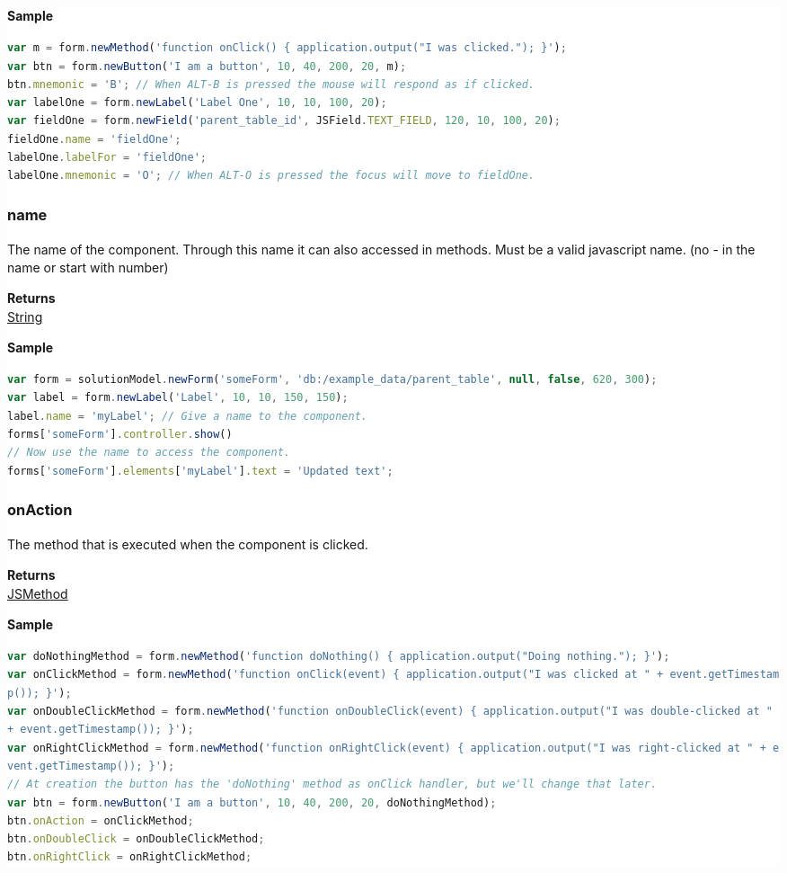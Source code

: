 **Sample**

```javascript
var m = form.newMethod('function onClick() { application.output("I was clicked."); }');
var btn = form.newButton('I am a button', 10, 40, 200, 20, m);
btn.mnemonic = 'B'; // When ALT-B is pressed the mouse will respond as if clicked.
var labelOne = form.newLabel('Label One', 10, 10, 100, 20);
var fieldOne = form.newField('parent_table_id', JSField.TEXT_FIELD, 120, 10, 100, 20);
fieldOne.name = 'fieldOne';
labelOne.labelFor = 'fieldOne';
labelOne.mnemonic = 'O'; // When ALT-O is pressed the focus will move to fieldOne.
```

### name

The name of the component. Through this name it can also accessed in methods. Must be a valid javascript name. (no - in the name or start with number)

**Returns**\
[String](../js-lib/string.md)

**Sample**

```javascript
var form = solutionModel.newForm('someForm', 'db:/example_data/parent_table', null, false, 620, 300);
var label = form.newLabel('Label', 10, 10, 150, 150);
label.name = 'myLabel'; // Give a name to the component.
forms['someForm'].controller.show()
// Now use the name to access the component.
forms['someForm'].elements['myLabel'].text = 'Updated text';
```

### onAction

The method that is executed when the component is clicked.

**Returns**\
[JSMethod](jsmethod.md)

**Sample**

```javascript
var doNothingMethod = form.newMethod('function doNothing() { application.output("Doing nothing."); }');
var onClickMethod = form.newMethod('function onClick(event) { application.output("I was clicked at " + event.getTimestamp()); }');
var onDoubleClickMethod = form.newMethod('function onDoubleClick(event) { application.output("I was double-clicked at " + event.getTimestamp()); }');
var onRightClickMethod = form.newMethod('function onRightClick(event) { application.output("I was right-clicked at " + event.getTimestamp()); }');
// At creation the button has the 'doNothing' method as onClick handler, but we'll change that later.
var btn = form.newButton('I am a button', 10, 40, 200, 20, doNothingMethod);
btn.onAction = onClickMethod;
btn.onDoubleClick = onDoubleClickMethod;
btn.onRightClick = onRightClickMethod;
```
